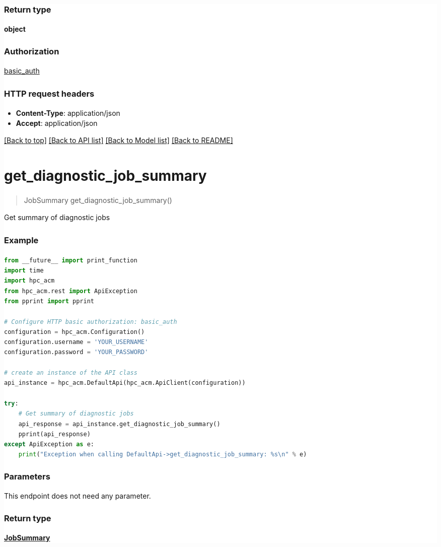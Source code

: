 ### Return type

**object**

### Authorization

[basic_auth](../README.md#basic_auth)

### HTTP request headers

 - **Content-Type**: application/json
 - **Accept**: application/json

[[Back to top]](#) [[Back to API list]](../README.md#documentation-for-api-endpoints) [[Back to Model list]](../README.md#documentation-for-models) [[Back to README]](../README.md)

# **get_diagnostic_job_summary**
> JobSummary get_diagnostic_job_summary()

Get summary of diagnostic jobs

### Example
```python
from __future__ import print_function
import time
import hpc_acm
from hpc_acm.rest import ApiException
from pprint import pprint

# Configure HTTP basic authorization: basic_auth
configuration = hpc_acm.Configuration()
configuration.username = 'YOUR_USERNAME'
configuration.password = 'YOUR_PASSWORD'

# create an instance of the API class
api_instance = hpc_acm.DefaultApi(hpc_acm.ApiClient(configuration))

try:
    # Get summary of diagnostic jobs
    api_response = api_instance.get_diagnostic_job_summary()
    pprint(api_response)
except ApiException as e:
    print("Exception when calling DefaultApi->get_diagnostic_job_summary: %s\n" % e)
```

### Parameters
This endpoint does not need any parameter.

### Return type

[**JobSummary**](JobSummary.md)
